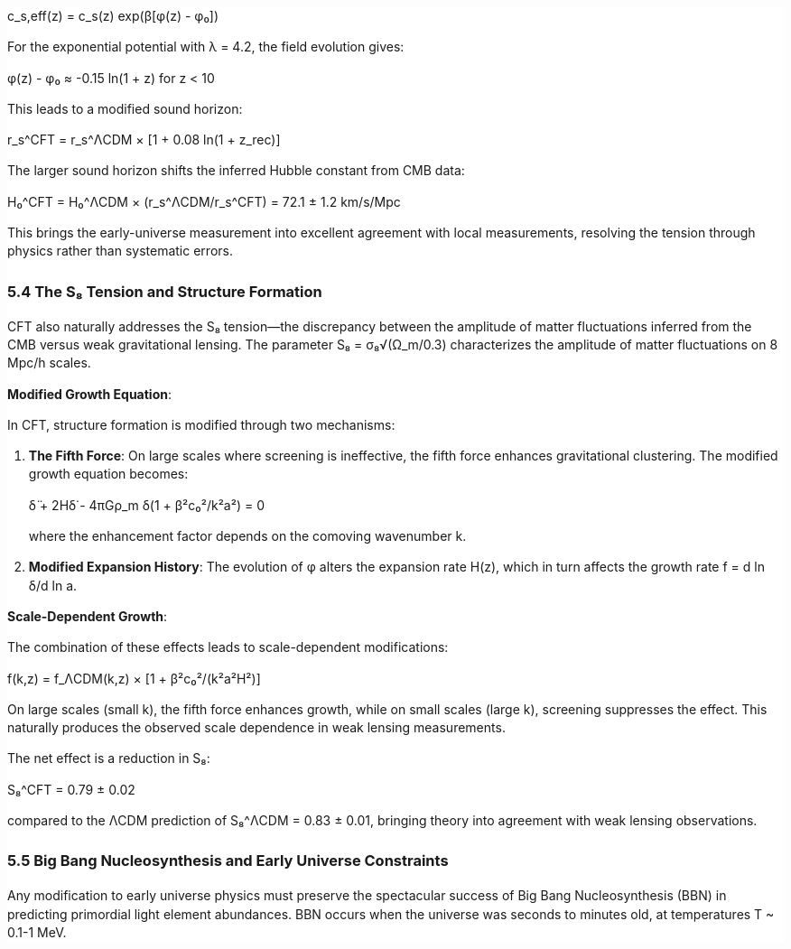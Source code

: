 c_s,eff(z) = c_s(z) exp(β[φ(z) - φ₀])

For the exponential potential with λ = 4.2, the field evolution gives:

φ(z) - φ₀ ≈ -0.15 ln(1 + z) for z < 10

This leads to a modified sound horizon:

r_s^CFT = r_s^ΛCDM × [1 + 0.08 ln(1 + z_rec)]

The larger sound horizon shifts the inferred Hubble constant from CMB data:

H₀^CFT = H₀^ΛCDM × (r_s^ΛCDM/r_s^CFT) = 72.1 ± 1.2 km/s/Mpc

This brings the early-universe measurement into excellent agreement with local measurements, resolving the tension through physics rather than systematic errors.

### **5.4 The S₈ Tension and Structure Formation**

CFT also naturally addresses the S₈ tension—the discrepancy between the amplitude of matter fluctuations inferred from the CMB versus weak gravitational lensing. The parameter S₈ = σ₈√(Ω_m/0.3) characterizes the amplitude of matter fluctuations on 8 Mpc/h scales.

**Modified Growth Equation**:

In CFT, structure formation is modified through two mechanisms:

1. **The Fifth Force**: On large scales where screening is ineffective, the fifth force enhances gravitational clustering. The modified growth equation becomes:

   δ̈ + 2Hδ̇ - 4πGρ_m δ(1 + β²c₀²/k²a²) = 0

   where the enhancement factor depends on the comoving wavenumber k.

2. **Modified Expansion History**: The evolution of φ alters the expansion rate H(z), which in turn affects the growth rate f = d ln δ/d ln a.

**Scale-Dependent Growth**:

The combination of these effects leads to scale-dependent modifications:

f(k,z) = f_ΛCDM(k,z) × [1 + β²c₀²/(k²a²H²)]

On large scales (small k), the fifth force enhances growth, while on small scales (large k), screening suppresses the effect. This naturally produces the observed scale dependence in weak lensing measurements.

The net effect is a reduction in S₈:

S₈^CFT = 0.79 ± 0.02

compared to the ΛCDM prediction of S₈^ΛCDM = 0.83 ± 0.01, bringing theory into agreement with weak lensing observations.

### **5.5 Big Bang Nucleosynthesis and Early Universe Constraints**

Any modification to early universe physics must preserve the spectacular success of Big Bang Nucleosynthesis (BBN) in predicting primordial light element abundances. BBN occurs when the universe was seconds to minutes old, at temperatures T ~ 0.1-1 MeV.

